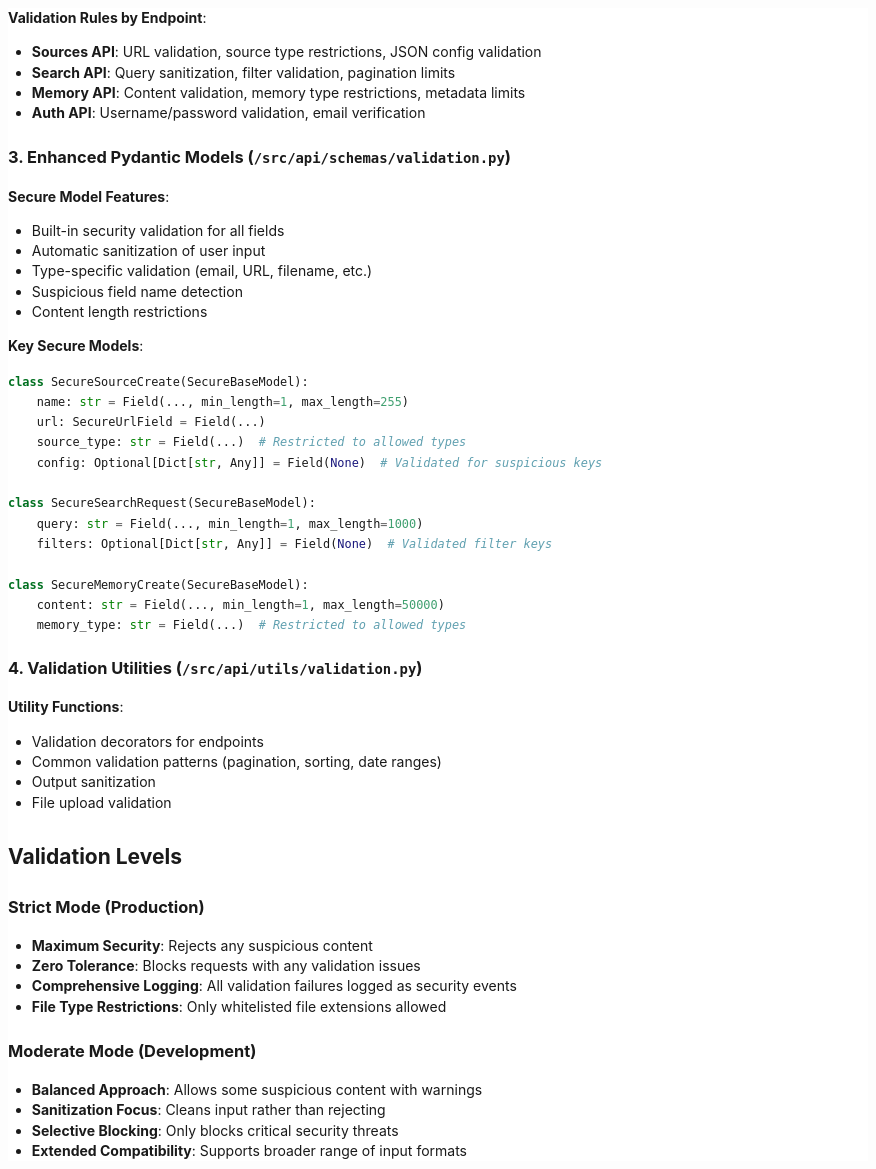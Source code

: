 **Validation Rules by Endpoint**:
- **Sources API**: URL validation, source type restrictions, JSON config validation
- **Search API**: Query sanitization, filter validation, pagination limits
- **Memory API**: Content validation, memory type restrictions, metadata limits
- **Auth API**: Username/password validation, email verification

### 3. Enhanced Pydantic Models (`/src/api/schemas/validation.py`)

**Secure Model Features**:
- Built-in security validation for all fields
- Automatic sanitization of user input
- Type-specific validation (email, URL, filename, etc.)
- Suspicious field name detection
- Content length restrictions

**Key Secure Models**:
```python
class SecureSourceCreate(SecureBaseModel):
    name: str = Field(..., min_length=1, max_length=255)
    url: SecureUrlField = Field(...)
    source_type: str = Field(...)  # Restricted to allowed types
    config: Optional[Dict[str, Any]] = Field(None)  # Validated for suspicious keys

class SecureSearchRequest(SecureBaseModel):
    query: str = Field(..., min_length=1, max_length=1000)
    filters: Optional[Dict[str, Any]] = Field(None)  # Validated filter keys
    
class SecureMemoryCreate(SecureBaseModel):
    content: str = Field(..., min_length=1, max_length=50000)
    memory_type: str = Field(...)  # Restricted to allowed types
```

### 4. Validation Utilities (`/src/api/utils/validation.py`)

**Utility Functions**:
- Validation decorators for endpoints
- Common validation patterns (pagination, sorting, date ranges)
- Output sanitization
- File upload validation

## Validation Levels

### Strict Mode (Production)
- **Maximum Security**: Rejects any suspicious content
- **Zero Tolerance**: Blocks requests with any validation issues
- **Comprehensive Logging**: All validation failures logged as security events
- **File Type Restrictions**: Only whitelisted file extensions allowed

### Moderate Mode (Development)
- **Balanced Approach**: Allows some suspicious content with warnings
- **Sanitization Focus**: Cleans input rather than rejecting
- **Selective Blocking**: Only blocks critical security threats
- **Extended Compatibility**: Supports broader range of input formats
